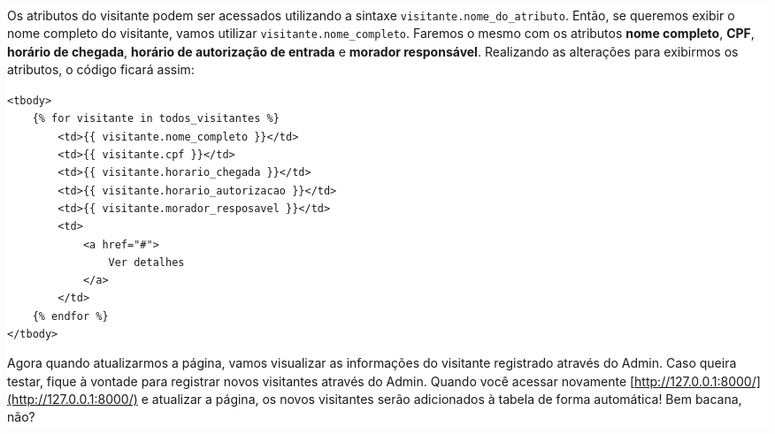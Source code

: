 Os atributos do visitante podem ser acessados utilizando a sintaxe `visitante.nome_do_atributo`. Então, se queremos exibir o nome completo do visitante, vamos utilizar `visitante.nome_completo`. Faremos o mesmo com os atributos **nome completo**, **CPF**, **horário de chegada**, **horário de autorização de entrada** e **morador responsável**. Realizando as alterações para exibirmos os atributos, o código ficará assim:

```markup
<tbody>
    {% for visitante in todos_visitantes %}
        <td>{{ visitante.nome_completo }}</td>
        <td>{{ visitante.cpf }}</td>
        <td>{{ visitante.horario_chegada }}</td>
        <td>{{ visitante.horario_autorizacao }}</td>
        <td>{{ visitante.morador_resposavel }}</td>
        <td>
            <a href="#">
                Ver detalhes
            </a>
        </td>
    {% endfor %}
</tbody>
```

Agora quando atualizarmos a página, vamos visualizar as informações do visitante registrado através do Admin. Caso queira testar, fique à vontade para registrar novos visitantes através do Admin. Quando você acessar novamente [http://127.0.0.1:8000/](http://127.0.0.1:8000/) e atualizar a página, os novos visitantes serão adicionados à tabela de forma automática! Bem bacana, não?


